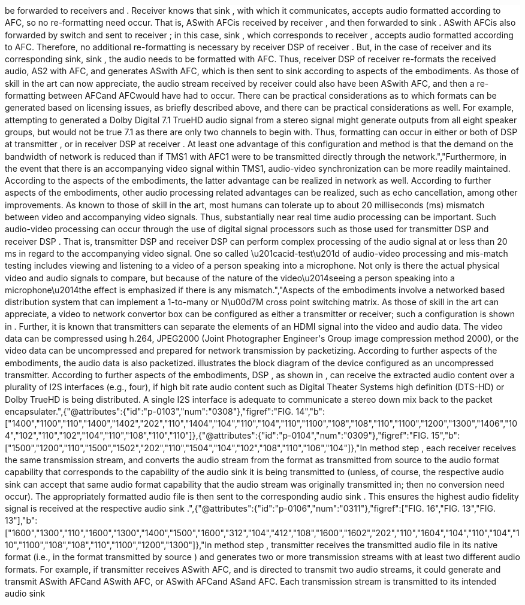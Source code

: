 be forwarded to receivers and . Receiver knows that sink , with which it communicates, accepts audio formatted according to AFC, so no re-formatting need occur. That is, ASwith AFCis received by receiver , and then forwarded to sink . ASwith AFCis also forwarded by switch  and sent to receiver ; in this case, sink , which corresponds to receiver , accepts audio formatted according to AFC. Therefore, no additional re-formatting is necessary by receiver DSP  of receiver . But, in the case of receiver and its corresponding sink, sink , the audio needs to be formatted with AFC. Thus, receiver DSP of receiver re-formats the received audio, AS2 with AFC, and generates ASwith AFC, which is then sent to sink according to aspects of the embodiments. As those of skill in the art can now appreciate, the audio stream received by receiver could also have been ASwith AFC, and then a re-formatting between AFCand AFCwould have had to occur. There can be practical considerations as to which formats can be generated based on licensing issues, as briefly described above, and there can be practical considerations as well. For example, attempting to generated a Dolby Digital 7.1 TrueHD audio signal from a stereo signal might generate outputs from all eight speaker groups, but would not be true 7.1 as there are only two channels to begin with. Thus, formatting can occur in either or both of DSP  at transmitter , or in receiver DSP  at receiver . At least one advantage of this configuration and method is that the demand on the bandwidth of network  is reduced than if TMS1 with AFC1 were to be transmitted directly through the network.","Furthermore, in the event that there is an accompanying video signal within TMS1, audio-video synchronization can be more readily maintained. According to the aspects of the embodiments, the latter advantage can be realized in network  as well. According to further aspects of the embodiments, other audio processing related advantages can be realized, such as echo cancellation, among other improvements. As known to those of skill in the art, most humans can tolerate up to about 20 milliseconds (ms) mismatch between video and accompanying video signals. Thus, substantially near real time audio processing can be important. Such audio-video processing can occur through the use of digital signal processors such as those used for transmitter DSP  and receiver DSP . That is, transmitter DSP  and receiver DSP  can perform complex processing of the audio signal at or less than 20 ms in regard to the accompanying video signal. One so called \u201cacid-test\u201d of audio-video processing and mis-match testing includes viewing and listening to a video of a person speaking into a microphone. Not only is there the actual physical video and audio signals to compare, but because of the nature of the video\u2014seeing a person speaking into a microphone\u2014the effect is emphasized if there is any mismatch.","Aspects of the embodiments involve a networked based distribution system that can implement a 1-to-many or N\u00d7M cross point switching matrix. As those of skill in the art can appreciate, a video to network convertor box can be configured as either a transmitter or receiver; such a configuration is shown in . Further, it is known that transmitters  can separate the elements of an HDMI signal into the video and audio data. The video data can be compressed using h.264, JPEG2000 (Joint Photographer Engineer's Group image compression method 2000), or the video data can be uncompressed and prepared for network transmission by packetizing. According to further aspects of the embodiments, the audio data is also packetized.  illustrates the block diagram of the device configured as an uncompressed transmitter. According to further aspects of the embodiments, DSP , as shown in , can receive the extracted audio content over a plurality of I2S interfaces (e.g., four), if high bit rate audio content such as Digital Theater Systems high definition (DTS-HD) or Dolby TrueHD is being distributed. A single I2S interface is adequate to communicate a stereo down mix back to the packet encapsulater.",{"@attributes":{"id":"p-0103","num":"0308"},"figref":"FIG. 14","b":["1400","1100","110","1400","1402","202","110","1404","104","110","104","110","1100","108","108","110","1100","1200","1300","1406","104","102","110","102","104","110","108","110","110"]},{"@attributes":{"id":"p-0104","num":"0309"},"figref":"FIG. 15","b":["1500","1200","110","1500","1502","202","110","1504","104","102","108","110","106","104"]},"In method step , each receiver  receives the same transmission stream, and converts the audio stream from the format as transmitted from source  to the audio format capability that corresponds to the capability of the audio sink  it is being transmitted to (unless, of course, the respective audio sink  can accept that same audio format capability that the audio stream was originally transmitted in; then no conversion need occur). The appropriately formatted audio file is then sent to the corresponding audio sink . This ensures the highest audio fidelity signal is received at the respective audio sink .",{"@attributes":{"id":"p-0106","num":"0311"},"figref":["FIG. 16","FIG. 13","FIG. 13"],"b":["1600","1300","110","1600","1300","1400","1500","1600","312","104","412","108","1600","1602","202","110","1604","104","110","104","110","1100","108","108","110","1100","1200","1300"]},"In method step , transmitter  receives the transmitted audio file in its native format (i.e., in the format transmitted by source ) and generates two or more transmission streams with at least two different audio formats. For example, if transmitter  receives ASwith AFC, and is directed to transmit two audio streams, it could generate and transmit ASwith AFCand ASwith AFC, or ASwith AFCand ASand AFC. Each transmission stream is transmitted to its intended audio sink